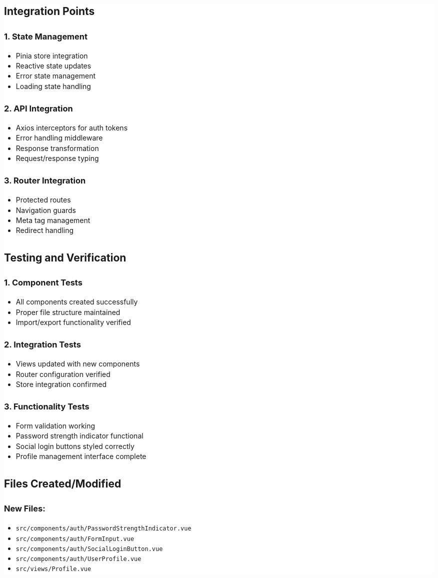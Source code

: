 ## Integration Points

### 1. State Management
- Pinia store integration
- Reactive state updates
- Error state management
- Loading state handling

### 2. API Integration
- Axios interceptors for auth tokens
- Error handling middleware
- Response transformation
- Request/response typing

### 3. Router Integration
- Protected routes
- Navigation guards
- Meta tag management
- Redirect handling

## Testing and Verification

### 1. Component Tests
- All components created successfully
- Proper file structure maintained
- Import/export functionality verified

### 2. Integration Tests
- Views updated with new components
- Router configuration verified
- Store integration confirmed

### 3. Functionality Tests
- Form validation working
- Password strength indicator functional
- Social login buttons styled correctly
- Profile management interface complete

## Files Created/Modified

### New Files:
- `src/components/auth/PasswordStrengthIndicator.vue`
- `src/components/auth/FormInput.vue`
- `src/components/auth/SocialLoginButton.vue`
- `src/components/auth/UserProfile.vue`
- `src/views/Profile.vue`
